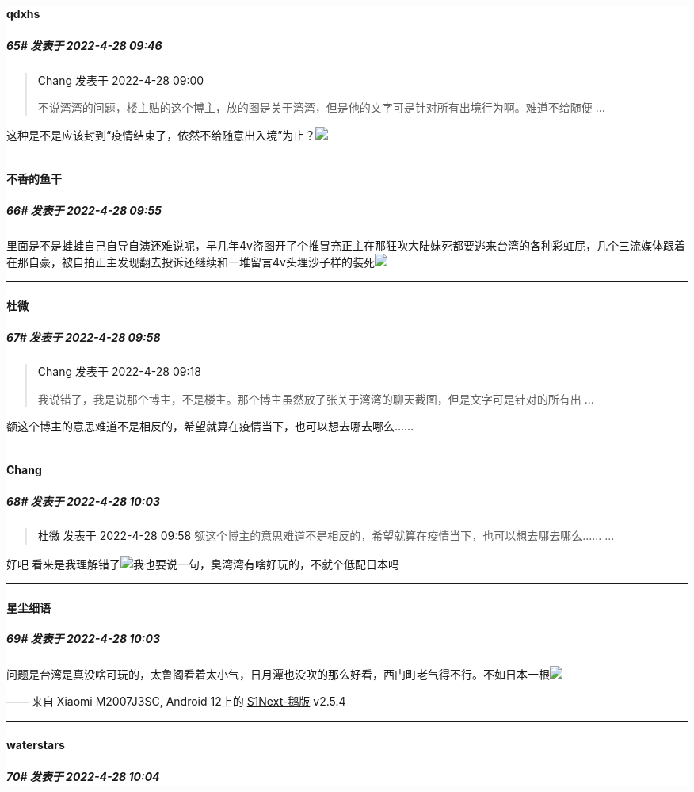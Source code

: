 ####  qdxhs  
##### 65#       发表于 2022-4-28 09:46

<blockquote><a href="httphttps://bbs.saraba1st.com/2b/forum.php?mod=redirect&amp;goto=findpost&amp;pid=55613643&amp;ptid=2066750" target="_blank">Chang 发表于 2022-4-28 09:00</a>

不说湾湾的问题，楼主贴的这个博主，放的图是关于湾湾，但是他的文字可是针对所有出境行为啊。难道不给随便 ...</blockquote>
这种是不是应该封到“疫情结束了，依然不给随意出入境”为止？<img src="https://static.saraba1st.com/image/smiley/face2017/048.png" referrerpolicy="no-referrer">



*****

####  不香的鱼干  
##### 66#       发表于 2022-4-28 09:55

里面是不是蛙蛙自己自导自演还难说呢，早几年4v盗图开了个推冒充正主在那狂吹大陆妹死都要逃来台湾的各种彩虹屁，几个三流媒体跟着在那自豪，被自拍正主发现翻去投诉还继续和一堆留言4v头埋沙子样的装死<img src="https://static.saraba1st.com/image/smiley/face2017/067.png" referrerpolicy="no-referrer">

*****

####  杜微  
##### 67#       发表于 2022-4-28 09:58

<blockquote><a href="httphttps://bbs.saraba1st.com/2b/forum.php?mod=redirect&amp;goto=findpost&amp;pid=55613856&amp;ptid=2066750" target="_blank">Chang 发表于 2022-4-28 09:18</a>

我说错了，我是说那个博主，不是楼主。那个博主虽然放了张关于湾湾的聊天截图，但是文字可是针对的所有出 ...</blockquote>
额这个博主的意思难道不是相反的，希望就算在疫情当下，也可以想去哪去哪么……



*****

####  Chang  
##### 68#       发表于 2022-4-28 10:03

<blockquote><a href="httphttps://bbs.saraba1st.com/2b/forum.php?mod=redirect&amp;goto=findpost&amp;pid=55614303&amp;ptid=2066750" target="_blank">杜微 发表于 2022-4-28 09:58</a>
额这个博主的意思难道不是相反的，希望就算在疫情当下，也可以想去哪去哪么…… ...</blockquote>
好吧 看来是我理解错了<img src="https://static.saraba1st.com/image/smiley/face2017/001.png" referrerpolicy="no-referrer">我也要说一句，臭湾湾有啥好玩的，不就个低配日本吗

*****

####  星尘细语  
##### 69#       发表于 2022-4-28 10:03

问题是台湾是真没啥可玩的，太鲁阁看着太小气，日月潭也没吹的那么好看，西门町老气得不行。不如日本一根<img src="https://static.saraba1st.com/image/smiley/face2017/048.png" referrerpolicy="no-referrer">

—— 来自 Xiaomi M2007J3SC, Android 12上的 [S1Next-鹅版](https://github.com/ykrank/S1-Next/releases) v2.5.4

*****

####  waterstars  
##### 70#       发表于 2022-4-28 10:04
